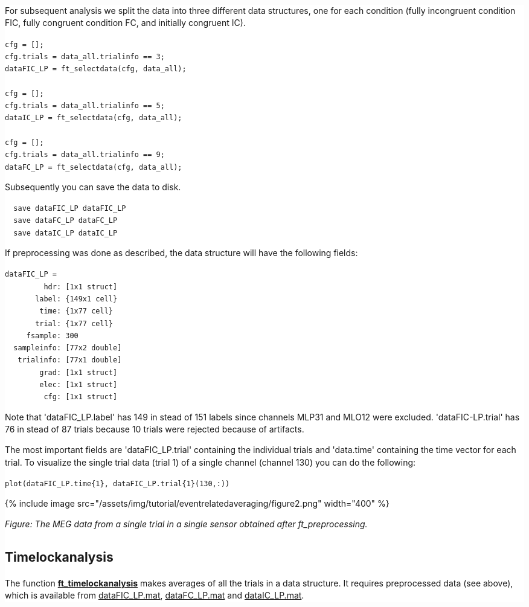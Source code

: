 For subsequent analysis we split the data into three different data structures, one for each condition (fully incongruent condition FIC, fully congruent condition FC, and initially congruent IC).

    cfg = [];
    cfg.trials = data_all.trialinfo == 3;
    dataFIC_LP = ft_selectdata(cfg, data_all);

    cfg = [];
    cfg.trials = data_all.trialinfo == 5;
    dataIC_LP = ft_selectdata(cfg, data_all);

    cfg = [];
    cfg.trials = data_all.trialinfo == 9;
    dataFC_LP = ft_selectdata(cfg, data_all);

Subsequently you can save the data to disk.

      save dataFIC_LP dataFIC_LP
      save dataFC_LP dataFC_LP
      save dataIC_LP dataIC_LP

If preprocessing was done as described, the data structure will have the following fields:

    dataFIC_LP =
             hdr: [1x1 struct]
           label: {149x1 cell}
            time: {1x77 cell}
           trial: {1x77 cell}
         fsample: 300
      sampleinfo: [77x2 double]
       trialinfo: [77x1 double]
            grad: [1x1 struct]
            elec: [1x1 struct]
             cfg: [1x1 struct]

Note that 'dataFIC_LP.label' has 149 in stead of 151 labels since channels MLP31 and MLO12 were excluded. 'dataFIC-LP.trial' has 76 in stead of 87 trials because 10 trials were rejected because of artifacts.

The most important fields are 'dataFIC_LP.trial' containing the individual trials and 'data.time' containing the time vector for each trial. To visualize the single trial data (trial 1) of a single channel (channel 130) you can do the following:

    plot(dataFIC_LP.time{1}, dataFIC_LP.trial{1}(130,:))

{% include image src="/assets/img/tutorial/eventrelatedaveraging/figure2.png" width="400" %}

_Figure: The MEG data from a single trial in a single sensor obtained after ft_preprocessing._

## Timelockanalysis

The function **[ft_timelockanalysis](/reference/ft_timelockanalysis)** makes averages of all the trials in a data structure. It requires preprocessed data (see above), which is available from [dataFIC_LP.mat](https://download.fieldtriptoolbox.org/tutorial/eventrelatedaveraging/dataFIC_LP.mat), [dataFC_LP.mat](https://download.fieldtriptoolbox.org/tutorial/eventrelatedaveraging/dataFC_LP.mat) and [dataIC_LP.mat](https://download.fieldtriptoolbox.org/tutorial/eventrelatedaveraging/dataIC_LP.mat).
